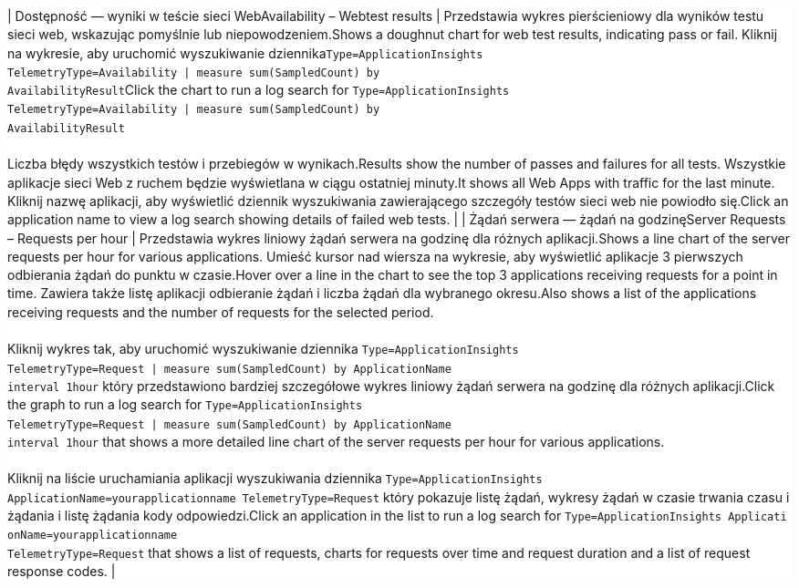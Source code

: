 | <span data-ttu-id="d9ba1-171">Dostępność — wyniki w teście sieci Web</span><span class="sxs-lookup"><span data-stu-id="d9ba1-171">Availability – Webtest results</span></span> | <span data-ttu-id="d9ba1-172">Przedstawia wykres pierścieniowy dla wyników testu sieci web, wskazując pomyślnie lub niepowodzeniem.</span><span class="sxs-lookup"><span data-stu-id="d9ba1-172">Shows a doughnut chart for web test results, indicating pass or fail.</span></span> <span data-ttu-id="d9ba1-173">Kliknij na wykresie, aby uruchomić wyszukiwanie dziennika<code>Type=ApplicationInsights TelemetryType=Availability &#124; measure sum(SampledCount) by AvailabilityResult</code></span><span class="sxs-lookup"><span data-stu-id="d9ba1-173">Click the chart to run a log search for <code>Type=ApplicationInsights TelemetryType=Availability &#124; measure sum(SampledCount) by AvailabilityResult</code></span></span> <br><br> <span data-ttu-id="d9ba1-174">Liczba błędy wszystkich testów i przebiegów w wynikach.</span><span class="sxs-lookup"><span data-stu-id="d9ba1-174">Results show the number of passes and failures for all tests.</span></span> <span data-ttu-id="d9ba1-175">Wszystkie aplikacje sieci Web z ruchem będzie wyświetlana w ciągu ostatniej minuty.</span><span class="sxs-lookup"><span data-stu-id="d9ba1-175">It shows all Web Apps with traffic for the last minute.</span></span> <span data-ttu-id="d9ba1-176">Kliknij nazwę aplikacji, aby wyświetlić dziennik wyszukiwania zawierającego szczegóły testów sieci web nie powiodło się.</span><span class="sxs-lookup"><span data-stu-id="d9ba1-176">Click an application name to view a log search showing details of failed web tests.</span></span> |
| <span data-ttu-id="d9ba1-177">Żądań serwera — żądań na godzinę</span><span class="sxs-lookup"><span data-stu-id="d9ba1-177">Server Requests – Requests per hour</span></span> | <span data-ttu-id="d9ba1-178">Przedstawia wykres liniowy żądań serwera na godzinę dla różnych aplikacji.</span><span class="sxs-lookup"><span data-stu-id="d9ba1-178">Shows a line chart of the server requests per hour for various applications.</span></span> <span data-ttu-id="d9ba1-179">Umieść kursor nad wiersza na wykresie, aby wyświetlić aplikacje 3 pierwszych odbierania żądań do punktu w czasie.</span><span class="sxs-lookup"><span data-stu-id="d9ba1-179">Hover over a line in the chart to see the top 3 applications receiving requests for a point in time.</span></span> <span data-ttu-id="d9ba1-180">Zawiera także listę aplikacji odbieranie żądań i liczba żądań dla wybranego okresu.</span><span class="sxs-lookup"><span data-stu-id="d9ba1-180">Also shows a list of the applications receiving requests and the number of requests for the selected period.</span></span> <br><br><span data-ttu-id="d9ba1-181">Kliknij wykres tak, aby uruchomić wyszukiwanie dziennika <code>Type=ApplicationInsights TelemetryType=Request &#124; measure sum(SampledCount) by ApplicationName interval 1hour</code> który przedstawiono bardziej szczegółowe wykres liniowy żądań serwera na godzinę dla różnych aplikacji.</span><span class="sxs-lookup"><span data-stu-id="d9ba1-181">Click the graph to run a log search for <code>Type=ApplicationInsights TelemetryType=Request &#124; measure sum(SampledCount) by ApplicationName interval 1hour</code> that shows a more detailed line chart of the server requests per hour for various applications.</span></span> <br><br> <span data-ttu-id="d9ba1-182">Kliknij na liście uruchamiania aplikacji wyszukiwania dziennika <code>Type=ApplicationInsights  ApplicationName=yourapplicationname  TelemetryType=Request</code> który pokazuje listę żądań, wykresy żądań w czasie trwania czasu i żądania i listę żądania kody odpowiedzi.</span><span class="sxs-lookup"><span data-stu-id="d9ba1-182">Click an application in the list to run a log search for <code>Type=ApplicationInsights  ApplicationName=yourapplicationname  TelemetryType=Request</code> that shows a list of requests, charts for requests over time and request duration and a list of request response codes.</span></span>   |